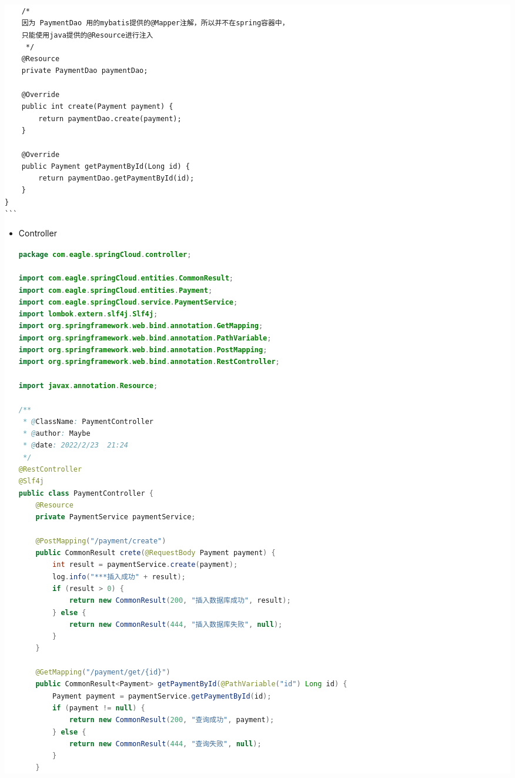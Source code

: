         /*
        因为 PaymentDao 用的mybatis提供的@Mapper注解，所以并不在spring容器中，
        只能使用java提供的@Resource进行注入
         */
        @Resource
        private PaymentDao paymentDao;
    
        @Override
        public int create(Payment payment) {
            return paymentDao.create(payment);
        }
    
        @Override
        public Payment getPaymentById(Long id) {
            return paymentDao.getPaymentById(id);
        }
    }
    ```

- Controller

  ```java
  package com.eagle.springCloud.controller;
  
  import com.eagle.springCloud.entities.CommonResult;
  import com.eagle.springCloud.entities.Payment;
  import com.eagle.springCloud.service.PaymentService;
  import lombok.extern.slf4j.Slf4j;
  import org.springframework.web.bind.annotation.GetMapping;
  import org.springframework.web.bind.annotation.PathVariable;
  import org.springframework.web.bind.annotation.PostMapping;
  import org.springframework.web.bind.annotation.RestController;
  
  import javax.annotation.Resource;
  
  /**
   * @ClassName: PaymentController
   * @author: Maybe
   * @date: 2022/2/23  21:24
   */
  @RestController
  @Slf4j
  public class PaymentController {
      @Resource
      private PaymentService paymentService;
  
      @PostMapping("/payment/create")
      public CommonResult crete(@RequestBody Payment payment) {
          int result = paymentService.create(payment);
          log.info("***插入成功" + result);
          if (result > 0) {
              return new CommonResult(200, "插入数据库成功", result);
          } else {
              return new CommonResult(444, "插入数据库失败", null);
          }
      }
  
      @GetMapping("/payment/get/{id}")
      public CommonResult<Payment> getPaymentById(@PathVariable("id") Long id) {
          Payment payment = paymentService.getPaymentById(id);
          if (payment != null) {
              return new CommonResult(200, "查询成功", payment);
          } else {
              return new CommonResult(444, "查询失败", null);
          }
      }
  ```